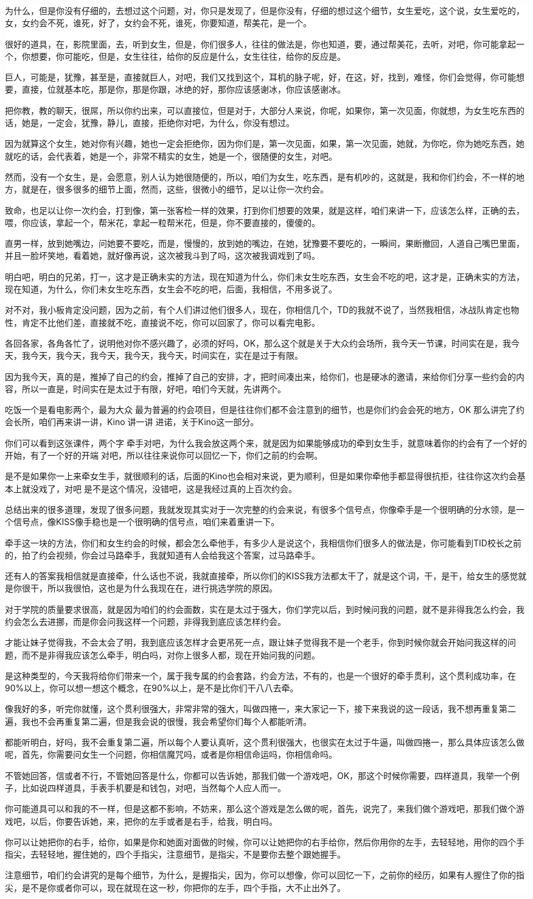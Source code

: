 为什么，但是你没有仔细的，去想过这个问题，对，你只是发现了，但是你没有，仔细的想过这个细节，女生爱吃，这个说，女生爱吃的，女，女约会不死，谁死，好了，女约会不死，谁死，你要知道，帮美花，是一个。

很好的道具，在，影院里面，去，听到女生，但是，你们很多人，往往的做法是，你也知道，要，通过帮美花，去听，对吧，你可能拿起一个，你想要，你可能吃，但是，女生往往，给你的反应是什么，女生往往，给你的反应是。

巨人，可能是，犹豫，甚至是，直接就巨人，对吧，我们又找到这个，耳机的脉子呢，好，在这，好，找到，难怪，你们会觉得，你可能想要，直接，位就基本吃，那是你，那是你跟，冰绝的好，那你应该感谢冰，你应该感谢冰。

把你教，教的聊天，很屌，所以你约出来，可以直接位，但是对于，大部分人来说，你呢，如果你，第一次见面，你就想，为女生吃东西的话，她是，一定会，犹豫，静儿，直接，拒绝你对吧，为什么，你没有想过。

因为就算这个女生，她对你有兴趣，她也一定会拒绝你，因为你们是，第一次见面，如果，第一次见面，她就，为你吃，你为她吃东西，她就吃的话，会代表着，她是一个，非常不精实的女生，她是一个，很随便的女生，对吧。

然而，没有一个女生，是，会愿意，别人认为她很随便的，所以，咱们为女生，吃东西，是有机吵的，这就是，我和你们约会，不一样的地方，就是在，很多很多的细节上面，然而，这些，很微小的细节，足以让你一次约会。

致命，也足以让你一次约会，打到像，第一张客检一样的效果，打到你们想要的效果，就是这样，咱们来讲一下，应该怎么样，正确的去，喂，你应该，拿起一个，帮米花，拿起一粒帮米花，但是，你不要直接的，傻傻的。

直男一样，放到她嘴边，问她要不要吃，而是，慢慢的，放到她的嘴边，在她，犹豫要不要吃的，一瞬间，果断撤回，人道自己嘴巴里面，并且一脸坏笑地，看着她，就好像再说，这次被我斗到了吗，这次被我调戏到了吗。

明白吧，明白的兄弟，打一，这才是正确未实的方法，现在知道为什么，你们未女生吃东西，女生会不吃的吧，这才是，正确未实的方法，现在知道，为什么，你们未女生吃东西，女生会不吃的吧，后面，我相信，不用多说了。

对不对，我小板肯定没问题，因为之前，有个人们讲过他们很多人，现在，你相信几个，TD的我就不说了，当然我相信，冰战队肯定也物性，肯定不比他们差，直接就不吃，直接说不吃，你可以回家了，你可以看完电影。

各回各家，各角各忙了，说明他对你不感兴趣了，必须的好吗，OK，那么这个就是关于大众约会场所，我今天一节课，时间实在是，我今天，我今天，我今天，我今天，我今天，我今天，时间实在，实在是过于有限。

因为我今天，真的是，推掉了自己的约会，推掉了自己的安排，才，把时间凑出来，给你们，也是硬冰的邀请，来给你们分享一些约会的内容，所以一直是，时间实在是太过于有限，好吧，咱们今天就，先讲两个。

吃饭一个是看电影两个，最为大众 最为普遍的约会项目，但是往往你们都不会注意到的细节，也是你们约会会死的地方，OK 那么讲完了约会长所，咱们再来讲一讲，Kino 讲一讲 进诺，关于Kino这一部分。

你们可以看到这张课件，两个字 牵手对吧，为什么我会放这两个来，就是因为如果能够成功的牵到女生手，就意味着你的约会有了一个好的开始，有了一个好的开端 对吧，所以往往来说你可以回忆一下，你们之前的约会啊。

是不是如果你一上来牵女生手，就很顺利的话，后面的Kino也会相对来说，更为顺利，但是如果你牵他手都显得很抗拒，往往你这次约会基本上就没戏了，对吧 是不是这个情况，没错吧，这是我经过真的上百次约会。

总结出来的很多道理，发现了很多问题，我就发现其实对于一次完整的约会来说，有很多个信号点，你像牵手是一个很明确的分水领，是一个信号点，像KISS像手稳也是一个很明确的信号点，咱们来着重讲一下。

牵手这一块的方法，你们和女生约会的时候，都会怎么牵他手，有多少人是说这个，我相信你们很多人的做法是，你可能看到TID校长之前的，拍了约会视频，你会过马路牵手，我就知道有人会给我这个答案，过马路牵手。

还有人的答案我相信就是直接牵，什么话也不说，我就直接牵，所以你们的KISS我方法都太干了，就是这个词，干，是干，给女生的感觉就是你很干，所以我很怕，这也是为什么我现在在，进行挑选学院的原因。

对于学院的质量要求很高，就是因为咱们的约会面数，实在是太过于强大，你们学完以后，到时候问我的问题，就不是非得我怎么约会，我约会怎么去进挪，而是你会问我这样一个问题，非得我到底应该怎样约会。

才能让妹子觉得我，不会太会了明，我到底应该怎样才会更吊死一点，跟让妹子觉得我不是一个老手，你到时候你就会开始问我这样的问题，而不是非得我应该怎么牵手，明白吗，对你上很多人都，现在开始问我的问题。

是这种类型的，今天我将给你们带来一个，属于我专属的约会套路，约会方法，不有的，也是一个很好的牵手贯利，这个贯利成功率，在90%以上，你可以想一想这个概念，在90%以上，是不是比你们干八八去牵。

像我好的多，听完你就懂，这个贯利很强大，非常非常的强大，叫做四捲一，来大家记一下，接下来我说的这一段话，我不想再重复第二遍，我也不会再重复第二遍，但是我会说的很慢，我会希望你们每个人都能听清。

都能听明白，好吗，我不会重复第二遍，所以每个人要认真听，这个贯利很强大，也很实在太过于牛逼，叫做四捲一，那么具体应该怎么做呢，首先，你需要问女生一个问题，你相信魔咒吗，或者是你相信命运吗，你相信命吗。

不管她回答，信或者不行，不管她回答是什么，你都可以告诉她，那我们做一个游戏吧，OK，那这个时候你需要，四样道具，我举一个例子，比如说四样道具，手表手机要是和钱包，对吧，当然每个人应人而一。

你可能道具可以和我的不一样，但是这都不影响，不妨来，那么这个游戏是怎么做的呢，首先，说完了，来我们做个游戏吧，那我们做个游戏吧，以后，你要告诉她，来，把你的左手或者是右手，给我，明白吗。

你可以让她把你的右手，给你，如果是你和她面对面做的时候，你可以让她把你的右手给你，然后你用你的左手，去轻轻地，用你的四个手指尖，去轻轻地，握住她的，四个手指尖，注意细节，是指尖，不是要你去整个跟她握手。

注意细节，咱们约会讲究的是每个细节，为什么，是握指尖，因为，你可以想像，你可以回忆一下，之前你的经历，如果有人握住了你的指尖，是不是你或者你可以，现在就现在这一秒，你把你的左手，四个手指，大不止出外了。


